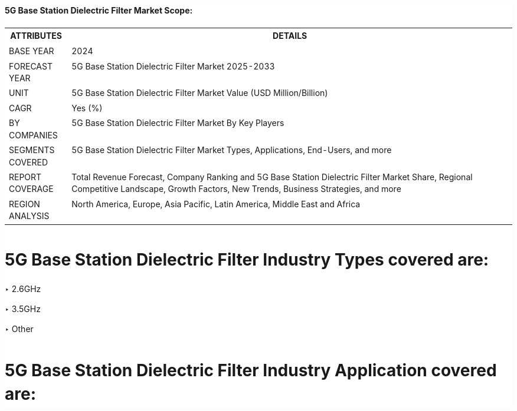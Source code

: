 <h4>5G Base Station Dielectric Filter Market Scope:</h4>
<table>
<tr>
<th>ATTRIBUTES</th>
<th>DETAILS</th>
</tr>
<tr>
<td>BASE YEAR</td>
<td>2024</td>
</tr>
<tr>
<td>FORECAST YEAR</td>
<td>5G Base Station Dielectric Filter Market 2025-2033</td>
</tr>
<tr>
<td>UNIT</td>
<td>5G Base Station Dielectric Filter Market Value (USD Million/Billion)</td>
<tr>
<td>CAGR</td>
<td>Yes (%)</td>
</tr>
</tr>
<tr>
<td>BY COMPANIES</td>
<td>5G Base Station Dielectric Filter Market By Key Players</td>
</tr>
<tr>
<td>SEGMENTS COVERED</td>
<td>5G Base Station Dielectric Filter Market Types, Applications, End-Users, and more</td>
</tr>
<tr>
<td>REPORT COVERAGE</td>
<td>Total Revenue Forecast, Company Ranking and 5G Base Station Dielectric Filter Market Share, Regional Competitive Landscape, Growth Factors, New Trends, Business Strategies, and more</td>
</tr>
<tr>
<td>REGION ANALYSIS</td>
<td>North America, Europe, Asia Pacific, Latin America, Middle East and Africa</td>
</tr>
</table>

# <strong>5G Base Station Dielectric Filter Industry Types covered are:</strong>

‣ 2.6GHz

‣ 3.5GHz

‣ Other

# <strong>5G Base Station Dielectric Filter Industry Application covered are:</strong>
